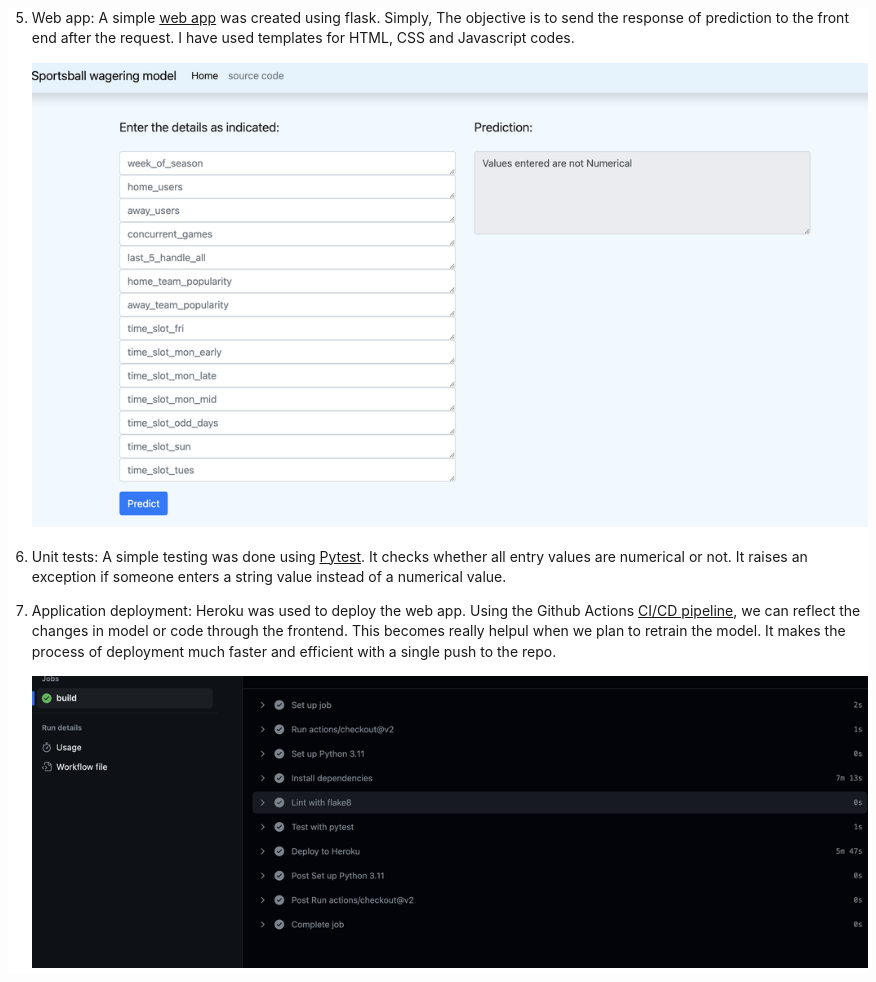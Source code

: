 5. Web app: A simple [web app](app.py) was created using flask. Simply, The objective is to send the response of prediction to the front end after the request. I have used templates for HTML, CSS and Javascript codes. 

    ![Alt text](references/web_app.png)

6. Unit tests: A simple testing was done using [Pytest](tests/test_config.py). It checks whether all entry values are numerical or not. It raises an exception if someone enters a string value instead of a numerical value.

7. Application deployment: Heroku was used to deploy the web app. Using the Github Actions [CI/CD pipeline](.github/workflows/ci-cd.yaml), we can reflect the changes in model or code through the frontend. This becomes really helpul when we plan to retrain the model. It makes the process of deployment much faster and efficient with a single push to the repo.

    ![Alt text](references/cicd.png)
